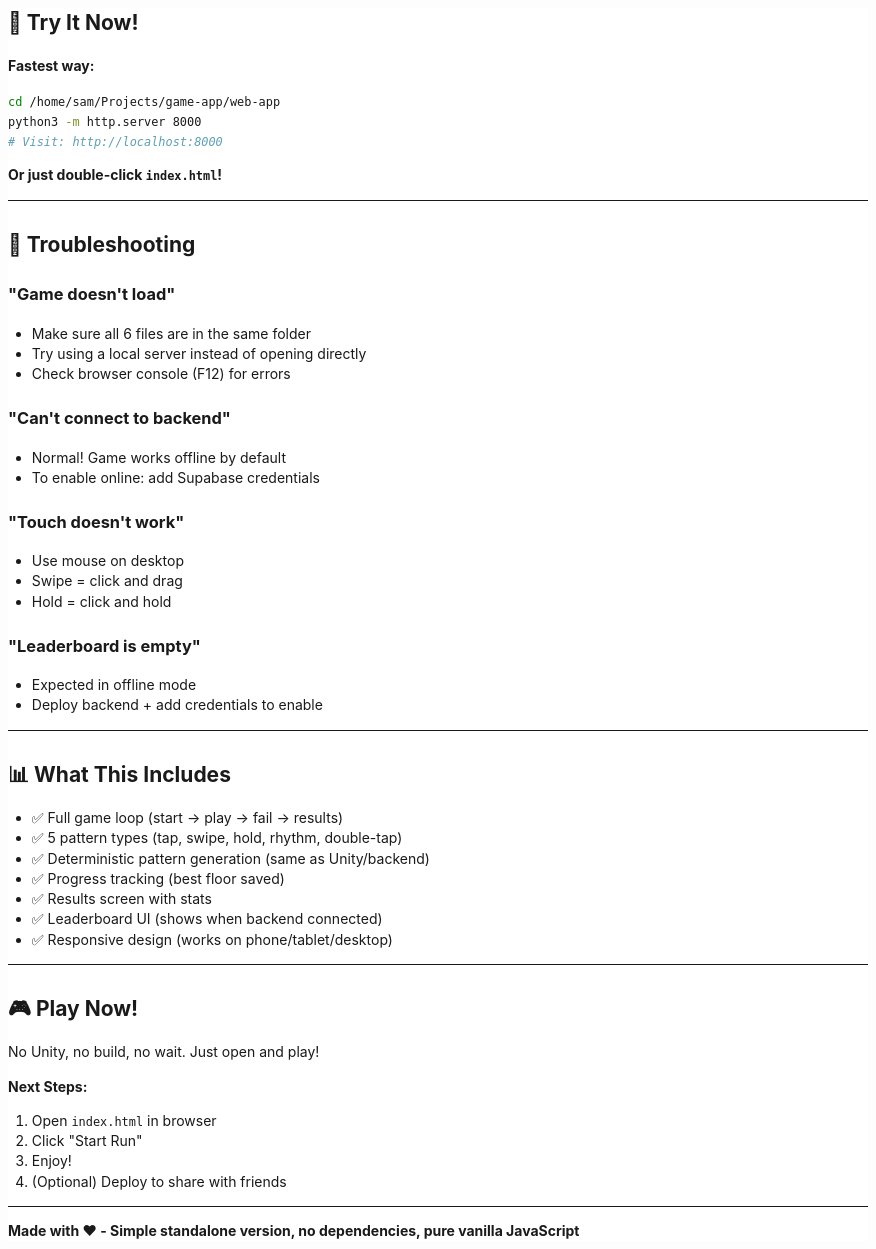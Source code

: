 
## 🚀 Try It Now!

**Fastest way:**
```bash
cd /home/sam/Projects/game-app/web-app
python3 -m http.server 8000
# Visit: http://localhost:8000
```

**Or just double-click `index.html`!**

---

## 🐛 Troubleshooting

### "Game doesn't load"
- Make sure all 6 files are in the same folder
- Try using a local server instead of opening directly
- Check browser console (F12) for errors

### "Can't connect to backend"
- Normal! Game works offline by default
- To enable online: add Supabase credentials

### "Touch doesn't work"
- Use mouse on desktop
- Swipe = click and drag
- Hold = click and hold

### "Leaderboard is empty"
- Expected in offline mode
- Deploy backend + add credentials to enable

---

## 📊 What This Includes

- ✅ Full game loop (start → play → fail → results)
- ✅ 5 pattern types (tap, swipe, hold, rhythm, double-tap)
- ✅ Deterministic pattern generation (same as Unity/backend)
- ✅ Progress tracking (best floor saved)
- ✅ Results screen with stats
- ✅ Leaderboard UI (shows when backend connected)
- ✅ Responsive design (works on phone/tablet/desktop)

---

## 🎮 Play Now!

No Unity, no build, no wait. Just open and play!

**Next Steps:**
1. Open `index.html` in browser
2. Click "Start Run"
3. Enjoy!
4. (Optional) Deploy to share with friends

---

**Made with ❤️ - Simple standalone version, no dependencies, pure vanilla JavaScript**
